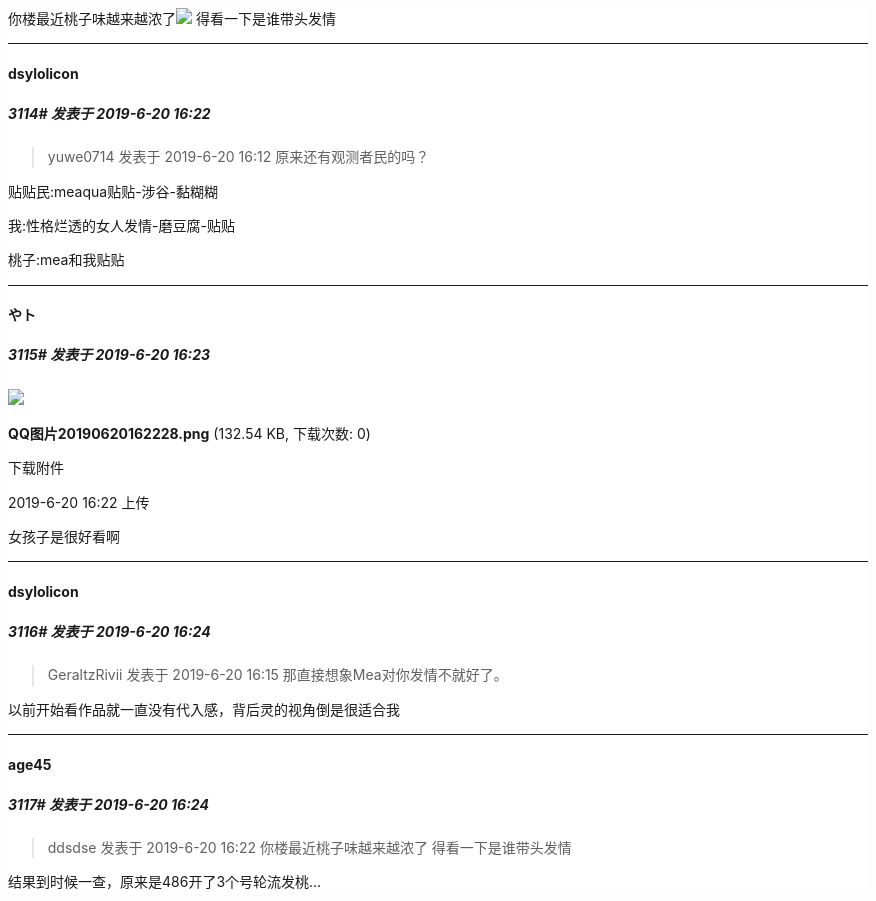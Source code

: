
你楼最近桃子味越来越浓了<img src="https://static.saraba1st.com/image/smiley/face2017/001.png" referrerpolicy="no-referrer"> 得看一下是谁带头发情


-----

####  dsylolicon  
##### 3114#       发表于 2019-6-20 16:22


<blockquote>yuwe0714 发表于 2019-6-20 16:12
原来还有观测者民的吗？</blockquote>
贴贴民:meaqua贴贴-涉谷-黏糊糊

我:性格烂透的女人发情-磨豆腐-贴贴

桃子:mea和我贴贴


-----

####  やト  
##### 3115#       发表于 2019-6-20 16:23


<img src="https://img.saraba1st.com/forum/201906/20/162249kekjddr8hredeeuz.png" referrerpolicy="no-referrer">


<strong>QQ图片20190620162228.png</strong> (132.54 KB, 下载次数: 0)

下载附件

2019-6-20 16:22 上传


女孩子是很好看啊


-----

####  dsylolicon  
##### 3116#       发表于 2019-6-20 16:24


<blockquote>GeraltzRivii 发表于 2019-6-20 16:15
那直接想象Mea对你发情不就好了。</blockquote>
以前开始看作品就一直没有代入感，背后灵的视角倒是很适合我


-----

####  age45  
##### 3117#       发表于 2019-6-20 16:24


<blockquote>ddsdse 发表于 2019-6-20 16:22
你楼最近桃子味越来越浓了 得看一下是谁带头发情</blockquote>
结果到时候一查，原来是486开了3个号轮流发桃…

